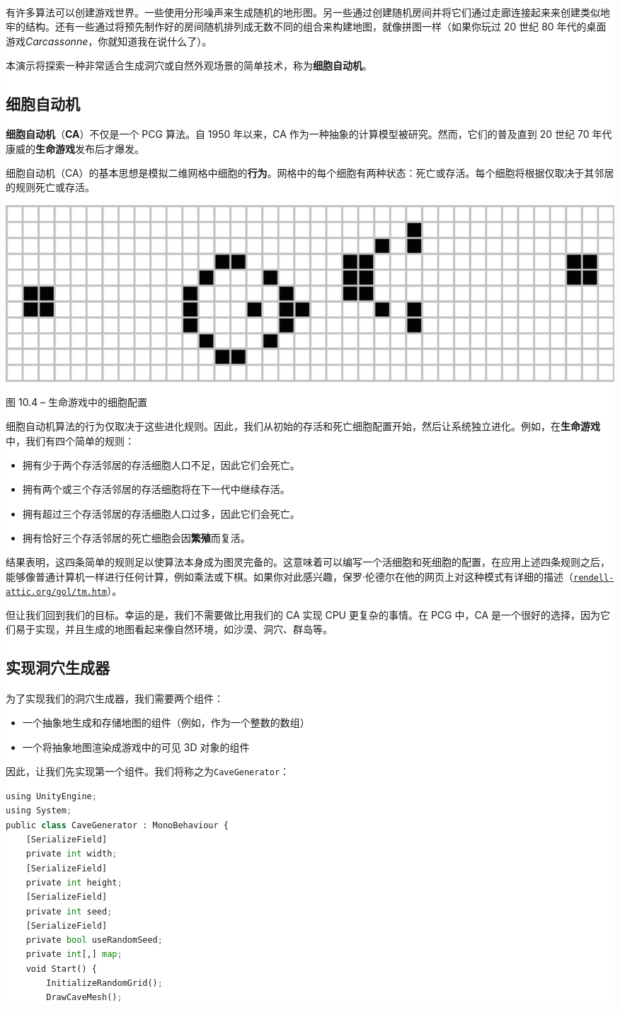 有许多算法可以创建游戏世界。一些使用分形噪声来生成随机的地形图。另一些通过创建随机房间并将它们通过走廊连接起来来创建类似地牢的结构。还有一些通过将预先制作好的房间随机排列成无数不同的组合来构建地图，就像拼图一样（如果你玩过 20 世纪 80 年代的桌面游戏*Carcassonne*，你就知道我在说什么了）。

本演示将探索一种非常适合生成洞穴或自然外观场景的简单技术，称为**细胞自动机**。

## 细胞自动机

**细胞自动机**（**CA**）不仅是一个 PCG 算法。自 1950 年以来，CA 作为一种抽象的计算模型被研究。然而，它们的普及直到 20 世纪 70 年代康威的**生命游戏**发布后才爆发。

细胞自动机（CA）的基本思想是模拟二维网格中细胞的**行为**。网格中的每个细胞有两种状态：死亡或存活。每个细胞将根据仅取决于其邻居的规则死亡或存活。

![图 10.4 – 生命游戏中的细胞配置](img/B17984_10_4.jpg)

图 10.4 – 生命游戏中的细胞配置

细胞自动机算法的行为仅取决于这些进化规则。因此，我们从初始的存活和死亡细胞配置开始，然后让系统独立进化。例如，在**生命游戏**中，我们有四个简单的规则：

+   拥有少于两个存活邻居的存活细胞人口不足，因此它们会死亡。

+   拥有两个或三个存活邻居的存活细胞将在下一代中继续存活。

+   拥有超过三个存活邻居的存活细胞人口过多，因此它们会死亡。

+   拥有恰好三个存活邻居的死亡细胞会因**繁殖**而复活。

结果表明，这四条简单的规则足以使算法本身成为图灵完备的。这意味着可以编写一个活细胞和死细胞的配置，在应用上述四条规则之后，能够像普通计算机一样进行任何计算，例如乘法或下棋。如果你对此感兴趣，保罗·伦德尔在他的网页上对这种模式有详细的描述（[`rendell-attic.org/gol/tm.htm`](http://rendell-attic.org/gol/tm.htm)）。

但让我们回到我们的目标。幸运的是，我们不需要做比用我们的 CA 实现 CPU 更复杂的事情。在 PCG 中，CA 是一个很好的选择，因为它们易于实现，并且生成的地图看起来像自然环境，如沙漠、洞穴、群岛等。

## 实现洞穴生成器

为了实现我们的洞穴生成器，我们需要两个组件：

+   一个抽象地生成和存储地图的组件（例如，作为一个整数的数组）

+   一个将抽象地图渲染成游戏中的可见 3D 对象的组件

因此，让我们先实现第一个组件。我们将称之为`CaveGenerator`：

```py
using UnityEngine;
using System;
public class CaveGenerator : MonoBehaviour {
    [SerializeField]
    private int width;
    [SerializeField]
    private int height;
    [SerializeField]
    private int seed;
    [SerializeField]
    private bool useRandomSeed;
    private int[,] map;
    void Start() {
        InitializeRandomGrid();
        DrawCaveMesh();
```